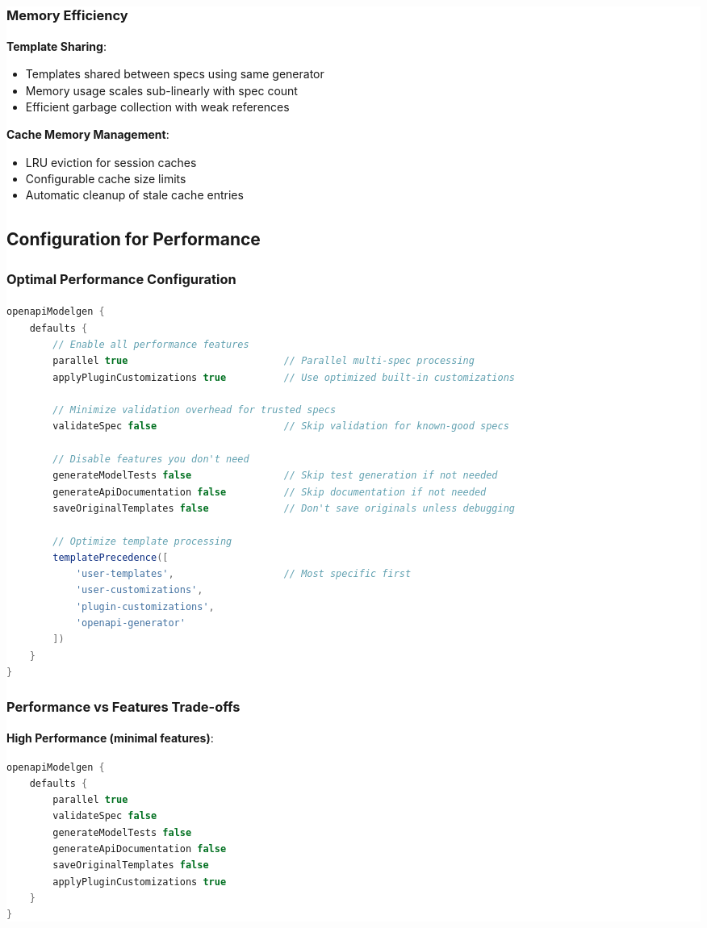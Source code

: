 ### Memory Efficiency

**Template Sharing**:
- Templates shared between specs using same generator
- Memory usage scales sub-linearly with spec count
- Efficient garbage collection with weak references

**Cache Memory Management**:
- LRU eviction for session caches
- Configurable cache size limits
- Automatic cleanup of stale cache entries

## Configuration for Performance

### Optimal Performance Configuration

```gradle
openapiModelgen {
    defaults {
        // Enable all performance features
        parallel true                           // Parallel multi-spec processing
        applyPluginCustomizations true          // Use optimized built-in customizations

        // Minimize validation overhead for trusted specs
        validateSpec false                      // Skip validation for known-good specs

        // Disable features you don't need
        generateModelTests false                // Skip test generation if not needed
        generateApiDocumentation false          // Skip documentation if not needed
        saveOriginalTemplates false             // Don't save originals unless debugging

        // Optimize template processing
        templatePrecedence([
            'user-templates',                   // Most specific first
            'user-customizations',
            'plugin-customizations',
            'openapi-generator'
        ])
    }
}
```

### Performance vs Features Trade-offs

**High Performance (minimal features)**:
```gradle
openapiModelgen {
    defaults {
        parallel true
        validateSpec false
        generateModelTests false
        generateApiDocumentation false
        saveOriginalTemplates false
        applyPluginCustomizations true
    }
}
```
